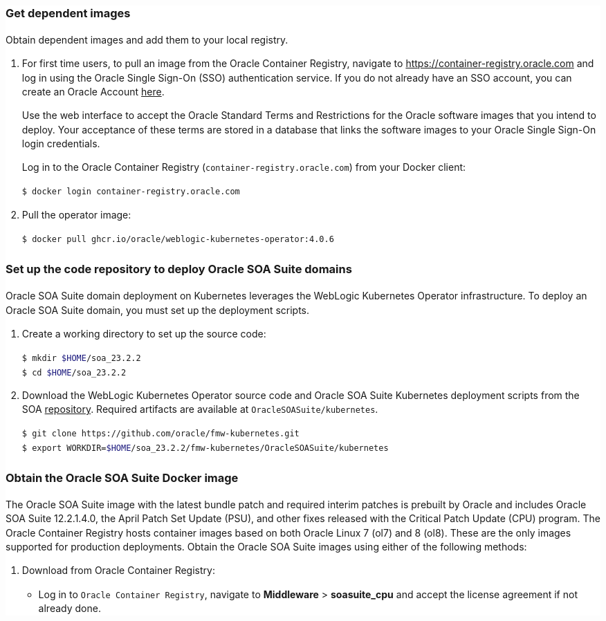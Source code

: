 ### Get dependent images

Obtain dependent images and add them to your local registry.

1. For first time users, to pull an image from the Oracle Container Registry, navigate to https://container-registry.oracle.com and log in using the Oracle Single Sign-On (SSO) authentication service. If you do not already have an SSO account, you can create an Oracle Account [here](https://profile.oracle.com/myprofile/account/create-account.jspx).

   Use the web interface to accept the Oracle Standard Terms and Restrictions for the Oracle software images that you intend to deploy. Your acceptance of these terms are stored in a database that links the software images to your Oracle Single Sign-On login credentials.

   Log in to the Oracle Container Registry (`container-registry.oracle.com`) from your Docker client:

    ```shell
    $ docker login container-registry.oracle.com
    ```

1. Pull the operator image:

    ```bash
    $ docker pull ghcr.io/oracle/weblogic-kubernetes-operator:4.0.6
    ```

### Set up the code repository to deploy Oracle SOA Suite domains

Oracle SOA Suite domain deployment on Kubernetes leverages the WebLogic Kubernetes Operator infrastructure. To deploy an Oracle SOA Suite domain, you must set up the deployment scripts.

1. Create a working directory to set up the source code:
    ```bash
    $ mkdir $HOME/soa_23.2.2
    $ cd $HOME/soa_23.2.2
    ```
1. Download the WebLogic Kubernetes Operator source code and  Oracle SOA Suite Kubernetes deployment scripts from the SOA [repository](https://github.com/oracle/fmw-kubernetes.git). Required artifacts are available at `OracleSOASuite/kubernetes`.

    ``` bash
    $ git clone https://github.com/oracle/fmw-kubernetes.git
    $ export WORKDIR=$HOME/soa_23.2.2/fmw-kubernetes/OracleSOASuite/kubernetes
    ```

### Obtain the Oracle SOA Suite Docker image

The Oracle SOA Suite image with the latest bundle patch and required interim patches is prebuilt by Oracle and includes Oracle SOA Suite 12.2.1.4.0, the April Patch Set Update (PSU), and other fixes released with the Critical Patch Update (CPU) program. The Oracle Container Registry hosts container images based on both Oracle Linux 7 (ol7) and 8 (ol8). These are the only images supported for production deployments. Obtain the Oracle SOA Suite images using either of the following methods:

1. Download from Oracle Container Registry: 
    
    - Log in to `Oracle Container Registry`, navigate to **Middleware** > **soasuite_cpu** and accept the license agreement if not already done.
